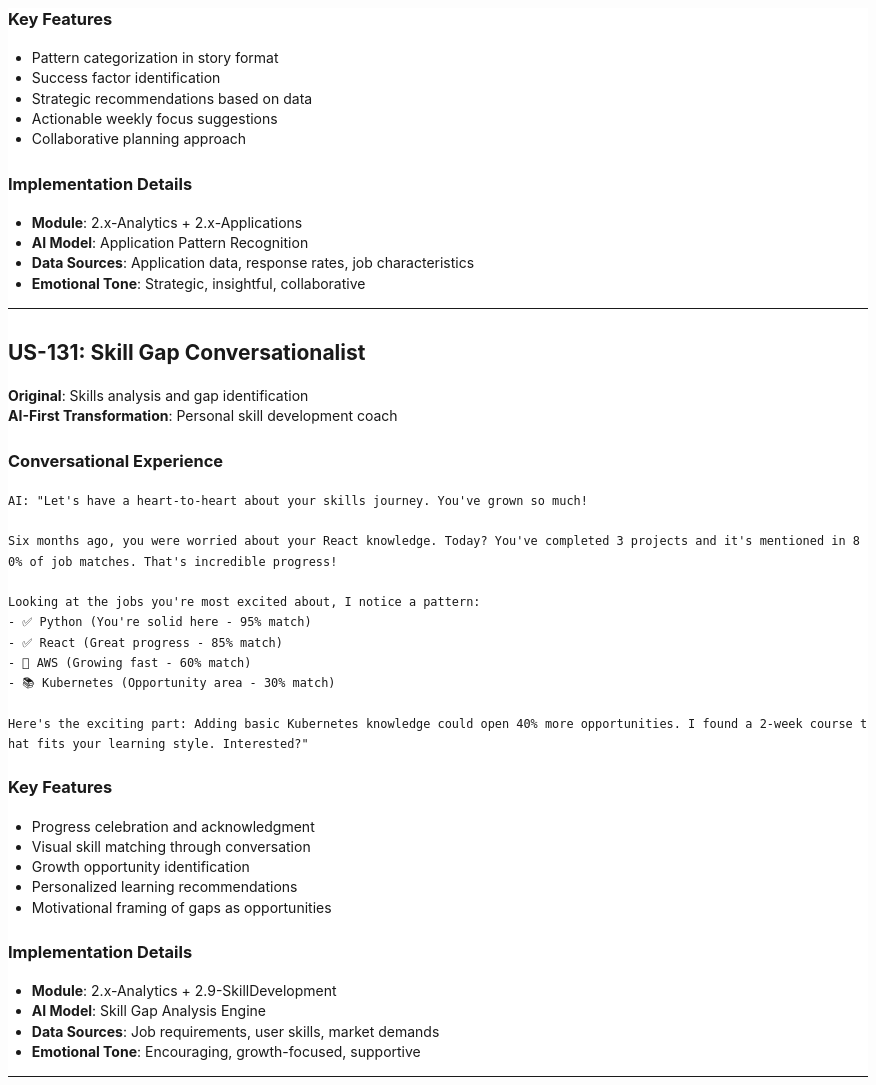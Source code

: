 ### Key Features
- Pattern categorization in story format
- Success factor identification
- Strategic recommendations based on data
- Actionable weekly focus suggestions
- Collaborative planning approach

### Implementation Details
- **Module**: 2.x-Analytics + 2.x-Applications
- **AI Model**: Application Pattern Recognition
- **Data Sources**: Application data, response rates, job characteristics
- **Emotional Tone**: Strategic, insightful, collaborative

---

## US-131: Skill Gap Conversationalist
**Original**: Skills analysis and gap identification  
**AI-First Transformation**: Personal skill development coach

### Conversational Experience
```
AI: "Let's have a heart-to-heart about your skills journey. You've grown so much!

Six months ago, you were worried about your React knowledge. Today? You've completed 3 projects and it's mentioned in 80% of job matches. That's incredible progress!

Looking at the jobs you're most excited about, I notice a pattern:
- ✅ Python (You're solid here - 95% match)
- ✅ React (Great progress - 85% match)
- 🎯 AWS (Growing fast - 60% match)
- 📚 Kubernetes (Opportunity area - 30% match)

Here's the exciting part: Adding basic Kubernetes knowledge could open 40% more opportunities. I found a 2-week course that fits your learning style. Interested?"
```

### Key Features
- Progress celebration and acknowledgment
- Visual skill matching through conversation
- Growth opportunity identification
- Personalized learning recommendations
- Motivational framing of gaps as opportunities

### Implementation Details
- **Module**: 2.x-Analytics + 2.9-SkillDevelopment
- **AI Model**: Skill Gap Analysis Engine
- **Data Sources**: Job requirements, user skills, market demands
- **Emotional Tone**: Encouraging, growth-focused, supportive

---
